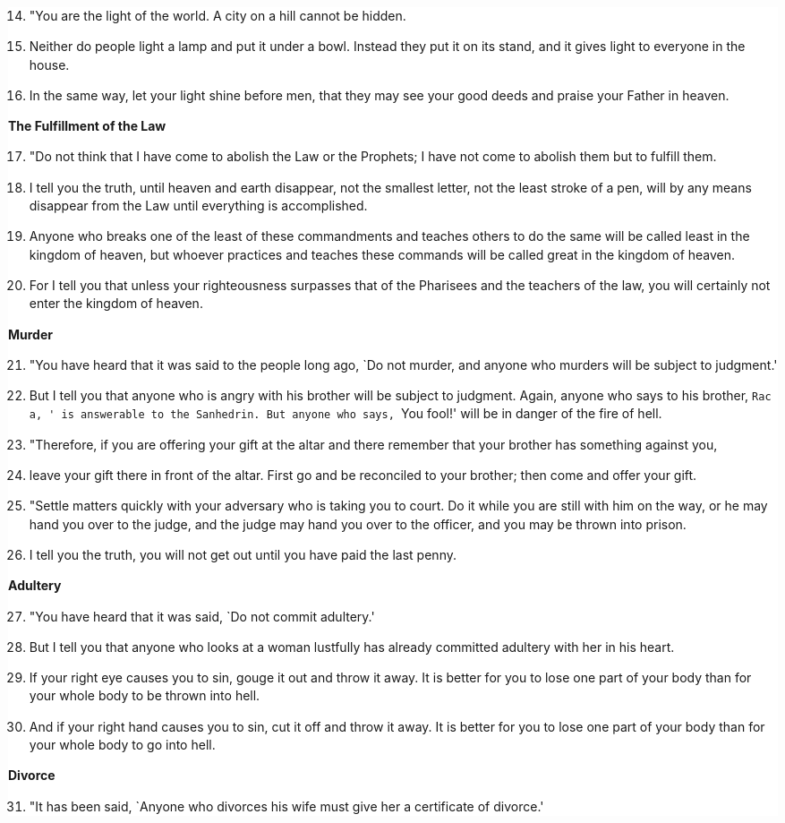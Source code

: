 14. "You are the light of the world. A city on a hill cannot be hidden.

15. Neither do people light a lamp and put it under a bowl. Instead they put it on its stand, and it gives light to everyone in the house.

16. In the same way, let your light shine before men, that they may see your good deeds and praise your Father in heaven.

__The Fulfillment of the Law__

17. "Do not think that I have come to abolish the Law or the Prophets; I have not come to abolish them but to fulfill them.

18. I tell you the truth, until heaven and earth disappear, not the smallest letter, not the least stroke of a pen, will by any means disappear from the Law until everything is accomplished.

19. Anyone who breaks one of the least of these commandments and teaches others to do the same will be called least in the kingdom of heaven, but whoever practices and teaches these commands will be called great in the kingdom of heaven.

20. For I tell you that unless your righteousness surpasses that of the Pharisees and the teachers of the law, you will certainly not enter the kingdom of heaven.

__Murder__

21. "You have heard that it was said to the people long ago, `Do not murder, and anyone who murders will be subject to judgment.'

22. But I tell you that anyone who is angry with his brother will be subject to judgment. Again, anyone who says to his brother, `Raca, ' is answerable to the Sanhedrin. But anyone who says, `You fool!' will be in danger of the fire of hell.

23. "Therefore, if you are offering your gift at the altar and there remember that your brother has something against you,

24. leave your gift there in front of the altar. First go and be reconciled to your brother; then come and offer your gift.

25. "Settle matters quickly with your adversary who is taking you to court. Do it while you are still with him on the way, or he may hand you over to the judge, and the judge may hand you over to the officer, and you may be thrown into prison.

26. I tell you the truth, you will not get out until you have paid the last penny. 

__Adultery__

27. "You have heard that it was said, `Do not commit adultery.' 

28. But I tell you that anyone who looks at a woman lustfully has already committed adultery with her in his heart.

29. If your right eye causes you to sin, gouge it out and throw it away. It is better for you to lose one part of your body than for your whole body to be thrown into hell.

30. And if your right hand causes you to sin, cut it off and throw it away. It is better for you to lose one part of your body than for your whole body to go into hell.

__Divorce__

31. "It has been said, `Anyone who divorces his wife must give her a certificate of divorce.' 
